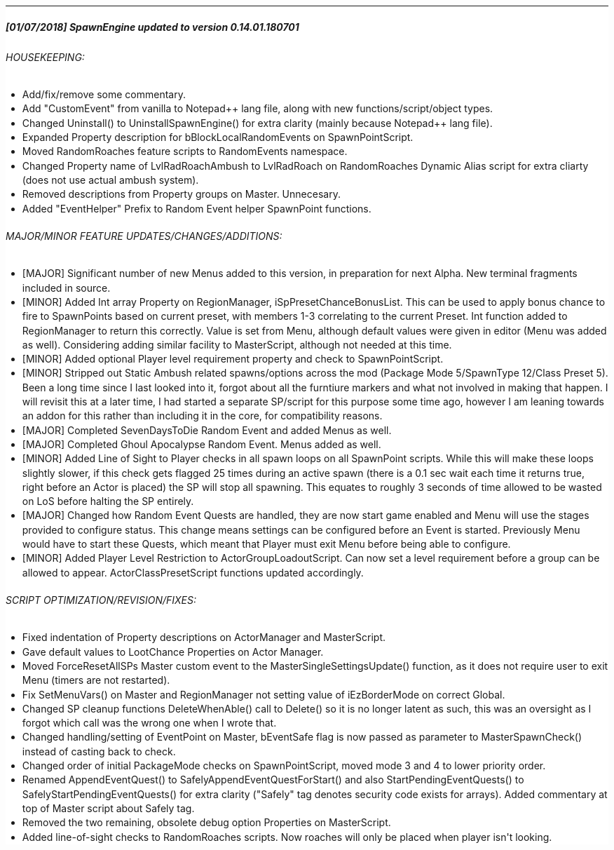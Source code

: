 ------
##### [01/07/2018] SpawnEngine updated to version 0.14.01.180701

###### HOUSEKEEPING:
- Add/fix/remove some commentary.
- Add "CustomEvent" from vanilla to Notepad++ lang file, along with new functions/script/object types.
- Changed Uninstall() to UninstallSpawnEngine() for extra clarity (mainly because Notepad++ lang file).
- Expanded Property description for bBlockLocalRandomEvents on SpawnPointScript.
- Moved RandomRoaches feature scripts to RandomEvents namespace.
- Changed Property name of LvlRadRoachAmbush to LvlRadRoach on RandomRoaches Dynamic Alias script for extra cliarty (does not use actual ambush system).
- Removed descriptions from Property groups on Master. Unnecesary.
- Added "EventHelper" Prefix to Random Event helper SpawnPoint functions. 

###### MAJOR/MINOR FEATURE UPDATES/CHANGES/ADDITIONS:
- [MAJOR] Significant number of new Menus added to this version, in preparation for next Alpha. New terminal fragments included in source. 
- [MINOR] Added Int array Property on RegionManager, iSpPresetChanceBonusList. This can be used to apply bonus chance to fire to SpawnPoints based on current preset, with members 1-3 correlating to the current Preset. Int function added to RegionManager to return this correctly. Value is set from Menu, although default values were given in editor (Menu was added as well). Considering adding similar facility to MasterScript, although not needed at this time. 
- [MINOR] Added optional Player level requirement property and check to SpawnPointScript. 
- [MINOR] Stripped out Static Ambush related spawns/options across the mod (Package Mode 5/SpawnType 12/Class Preset 5). Been a long time since I last looked into it, forgot about all the furntiure markers and what not involved in making that happen. I will revisit this at a later time, I had started a separate SP/script for this purpose some time ago, however I am leaning towards an addon for this rather than including it in the core, for compatibility reasons.  
- [MAJOR] Completed SevenDaysToDie Random Event and added Menus as well. 
- [MAJOR] Completed Ghoul Apocalypse Random Event. Menus added as well.
- [MINOR] Added Line of Sight to Player checks in all spawn loops on all SpawnPoint scripts. While this will make these loops slightly slower, if this check gets flagged 25 times during an active spawn (there is a 0.1 sec wait each time it returns true, right before an Actor is placed) the SP will stop all spawning. This equates to roughly 3 seconds of time allowed to be wasted on LoS before halting the SP entirely.  
- [MAJOR] Changed how Random Event Quests are handled, they are now start game enabled and Menu will use the stages provided to configure status. This change means settings can be configured before an Event is started. Previously Menu would have to start these Quests, which meant that Player must exit Menu before being able to configure. 
- [MINOR] Added Player Level Restriction to ActorGroupLoadoutScript. Can now set a level requirement before a group can be allowed to appear. ActorClassPresetScript functions updated accordingly. 

###### SCRIPT OPTIMIZATION/REVISION/FIXES:
- Fixed indentation of Property descriptions on ActorManager and MasterScript.
- Gave default values to LootChance Properties on Actor Manager. 
- Moved ForceResetAllSPs Master custom event to the MasterSingleSettingsUpdate() function, as it does not require user to exit Menu (timers are not restarted).
- Fix SetMenuVars() on Master and RegionManager not setting value of iEzBorderMode on correct Global. 
- Changed SP cleanup functions DeleteWhenAble() call to Delete() so it is no longer latent as such, this was an oversight as I forgot which call was the wrong one when I wrote that. 
- Changed handling/setting of EventPoint on Master, bEventSafe flag is now passed as parameter to MasterSpawnCheck() instead of casting back to check.
- Changed order of initial PackageMode checks on SpawnPointScript, moved mode 3 and 4 to lower priority order.
- Renamed AppendEventQuest() to SafelyAppendEventQuestForStart() and also StartPendingEventQuests() to SafelyStartPendingEventQuests() for extra clarity ("Safely" tag denotes security code exists for arrays). Added commentary at top of Master script about Safely tag.  
- Removed the two remaining, obsolete debug option Properties on MasterScript. 
- Added line-of-sight checks to RandomRoaches scripts. Now roaches will only be placed when player isn't looking. 